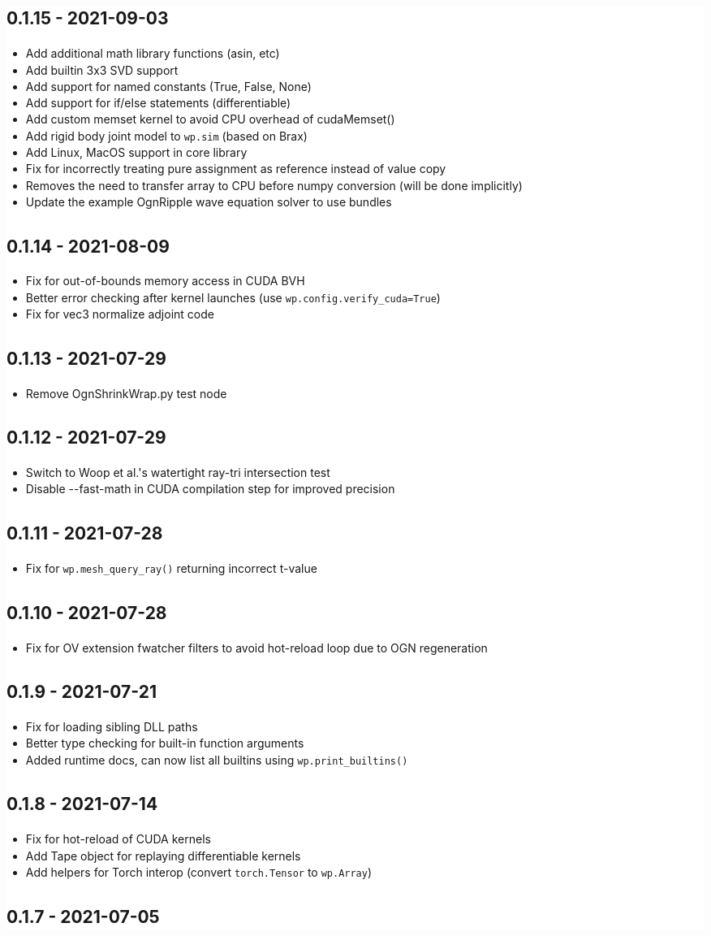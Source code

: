 ## 0.1.15 - 2021-09-03

- Add additional math library functions (asin, etc)
- Add builtin 3x3 SVD support
- Add support for named constants (True, False, None)
- Add support for if/else statements (differentiable)
- Add custom memset kernel to avoid CPU overhead of cudaMemset()
- Add rigid body joint model to `wp.sim` (based on Brax)
- Add Linux, MacOS support in core library
- Fix for incorrectly treating pure assignment as reference instead of value copy
- Removes the need to transfer array to CPU before numpy conversion (will be done implicitly)
- Update the example OgnRipple wave equation solver to use bundles

## 0.1.14 - 2021-08-09

- Fix for out-of-bounds memory access in CUDA BVH
- Better error checking after kernel launches (use `wp.config.verify_cuda=True`)
- Fix for vec3 normalize adjoint code

## 0.1.13 - 2021-07-29

- Remove OgnShrinkWrap.py test node

## 0.1.12 - 2021-07-29

- Switch to Woop et al.'s watertight ray-tri intersection test
- Disable --fast-math in CUDA compilation step for improved precision

## 0.1.11 - 2021-07-28

- Fix for `wp.mesh_query_ray()` returning incorrect t-value

## 0.1.10 - 2021-07-28

- Fix for OV extension fwatcher filters to avoid hot-reload loop due to OGN regeneration

## 0.1.9 - 2021-07-21

- Fix for loading sibling DLL paths
- Better type checking for built-in function arguments
- Added runtime docs, can now list all builtins using `wp.print_builtins()`

## 0.1.8 - 2021-07-14

- Fix for hot-reload of CUDA kernels
- Add Tape object for replaying differentiable kernels
- Add helpers for Torch interop (convert `torch.Tensor` to `wp.Array`)

## 0.1.7 - 2021-07-05
